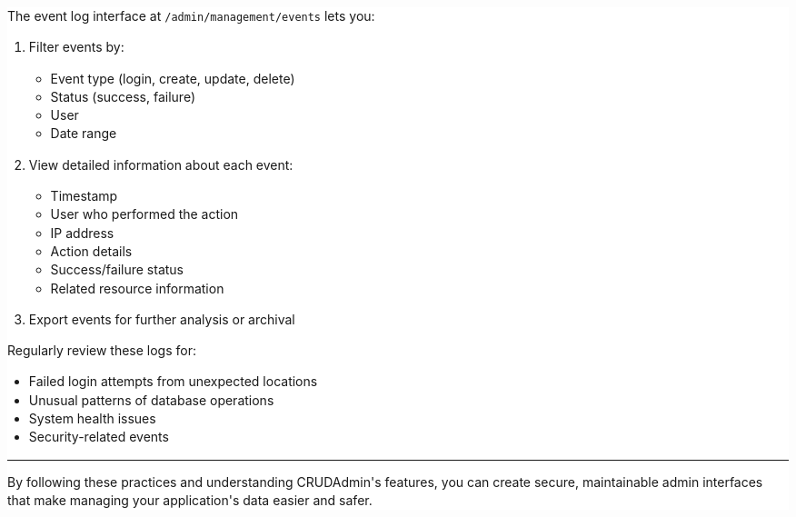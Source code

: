 The event log interface at `/admin/management/events` lets you:

1. Filter events by:
    - Event type (login, create, update, delete)
    - Status (success, failure)
    - User
    - Date range

2. View detailed information about each event:
    - Timestamp
    - User who performed the action
    - IP address
    - Action details
    - Success/failure status
    - Related resource information

3. Export events for further analysis or archival

Regularly review these logs for:

- Failed login attempts from unexpected locations
- Unusual patterns of database operations
- System health issues
- Security-related events

---

By following these practices and understanding CRUDAdmin's features, you can create secure, maintainable admin interfaces that make managing your application's data easier and safer.